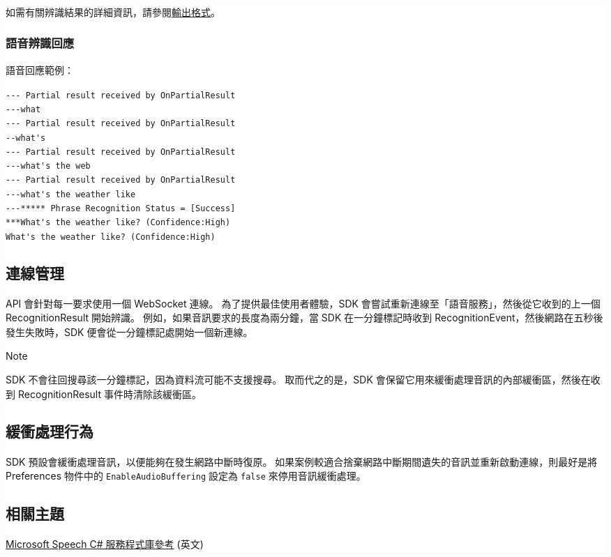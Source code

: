 如需有關辨識結果的詳細資訊，請參閱[輸出格式](../Concepts.md#output-format)。

### <a name="speech-recognition-response"></a>語音辨識回應

語音回應範例：
```
--- Partial result received by OnPartialResult  
---what  
--- Partial result received by OnPartialResult  
--what's  
--- Partial result received by OnPartialResult  
---what's the web  
--- Partial result received by OnPartialResult   
---what's the weather like  
---***** Phrase Recognition Status = [Success]   
***What's the weather like? (Confidence:High)  
What's the weather like? (Confidence:High)
```

## <a name="connection-management"></a>連線管理

API 會針對每一要求使用一個 WebSocket 連線。 為了提供最佳使用者體驗，SDK 會嘗試重新連線至「語音服務」，然後從它收到的上一個 RecognitionResult 開始辨識。 例如，如果音訊要求的長度為兩分鐘，當 SDK 在一分鐘標記時收到 RecognitionEvent，然後網路在五秒後發生失敗時，SDK 便會從一分鐘標記處開始一個新連線。

>[!NOTE]
>SDK 不會往回搜尋該一分鐘標記，因為資料流可能不支援搜尋。 取而代之的是，SDK 會保留它用來緩衝處理音訊的內部緩衝區，然後在收到 RecognitionResult 事件時清除該緩衝區。

## <a name="buffering-behavior"></a>緩衝處理行為

SDK 預設會緩衝處理音訊，以便能夠在發生網路中斷時復原。 如果案例較適合捨棄網路中斷期間遺失的音訊並重新啟動連線，則最好是將 Preferences 物件中的 `EnableAudioBuffering` 設定為 `false` 來停用音訊緩衝處理。

## <a name="related-topics"></a>相關主題

[Microsoft Speech C# 服務程式庫參考](https://cdn.rawgit.com/Microsoft/Cognitive-Speech-STT-ServiceLibrary/master/docs/index.html) \(英文\)
